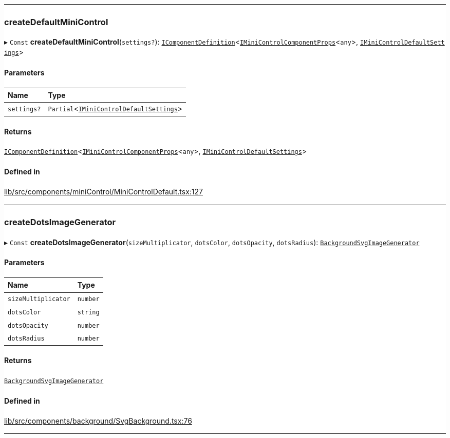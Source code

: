 ___

### createDefaultMiniControl

▸ `Const` **createDefaultMiniControl**(`settings?`): [`IComponentDefinition`](interfaces/IComponentDefinition)<[`IMiniControlComponentProps`](interfaces/IMiniControlComponentProps)<`any`\>, [`IMiniControlDefaultSettings`](interfaces/IMiniControlDefaultSettings)\>

#### Parameters

| Name | Type |
| :------ | :------ |
| `settings?` | `Partial`<[`IMiniControlDefaultSettings`](interfaces/IMiniControlDefaultSettings)\> |

#### Returns

[`IComponentDefinition`](interfaces/IComponentDefinition)<[`IMiniControlComponentProps`](interfaces/IMiniControlComponentProps)<`any`\>, [`IMiniControlDefaultSettings`](interfaces/IMiniControlDefaultSettings)\>

#### Defined in

[lib/src/components/miniControl/MiniControlDefault.tsx:127](https://github.com/tokarchyn/react-easy-diagram/blob/96a8c28/lib/src/components/miniControl/MiniControlDefault.tsx#L127)

___

### createDotsImageGenerator

▸ `Const` **createDotsImageGenerator**(`sizeMultiplicator`, `dotsColor`, `dotsOpacity`, `dotsRadius`): [`BackgroundSvgImageGenerator`](#backgroundsvgimagegenerator)

#### Parameters

| Name | Type |
| :------ | :------ |
| `sizeMultiplicator` | `number` |
| `dotsColor` | `string` |
| `dotsOpacity` | `number` |
| `dotsRadius` | `number` |

#### Returns

[`BackgroundSvgImageGenerator`](#backgroundsvgimagegenerator)

#### Defined in

[lib/src/components/background/SvgBackground.tsx:76](https://github.com/tokarchyn/react-easy-diagram/blob/96a8c28/lib/src/components/background/SvgBackground.tsx#L76)

___
